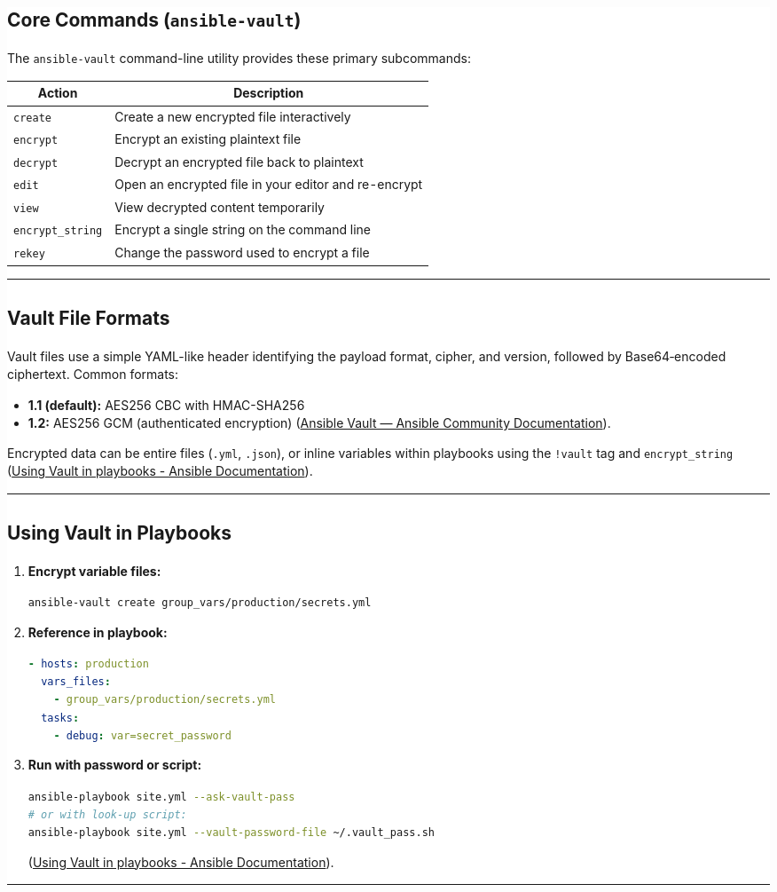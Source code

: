 
## Core Commands (`ansible-vault`)  
The `ansible-vault` command-line utility provides these primary subcommands:  

| Action             | Description                                          |
|--------------------|------------------------------------------------------|
| `create`           | Create a new encrypted file interactively            |
| `encrypt`          | Encrypt an existing plaintext file                   |
| `decrypt`          | Decrypt an encrypted file back to plaintext          |
| `edit`             | Open an encrypted file in your editor and re-encrypt |
| `view`             | View decrypted content temporarily                   |
| `encrypt_string`   | Encrypt a single string on the command line          |
| `rekey`            | Change the password used to encrypt a file           |

---

## Vault File Formats  
Vault files use a simple YAML-like header identifying the payload format, cipher, and version, followed by Base64‐encoded ciphertext. Common formats:  
- **1.1 (default):** AES256 CBC with HMAC-SHA256  
- **1.2:** AES256 GCM (authenticated encryption)  ([Ansible Vault — Ansible Community Documentation](https://docs.ansible.com/ansible/latest/vault_guide/vault.html)).  

Encrypted data can be entire files (`.yml`, `.json`), or inline variables within playbooks using the `!vault` tag and `encrypt_string`  ([Using Vault in playbooks - Ansible Documentation](https://docs.ansible.com/ansible/2.8/user_guide/playbooks_vault.html)).

---

## Using Vault in Playbooks  
1. **Encrypt variable files:**  
   ```bash
   ansible-vault create group_vars/production/secrets.yml
   ```  
2. **Reference in playbook:**  
   ```yaml
   - hosts: production
     vars_files:
       - group_vars/production/secrets.yml
     tasks:
       - debug: var=secret_password
   ```  
3. **Run with password or script:**  
   ```bash
   ansible-playbook site.yml --ask-vault-pass
   # or with look-up script:
   ansible-playbook site.yml --vault-password-file ~/.vault_pass.sh
   ```
     ([Using Vault in playbooks - Ansible Documentation](https://docs.ansible.com/ansible/2.8/user_guide/playbooks_vault.html)).  

---